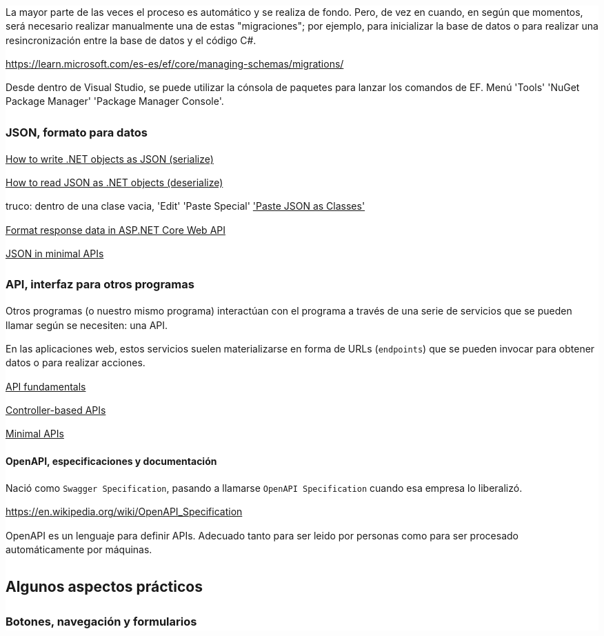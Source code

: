 La mayor parte de las veces el proceso es automático y se realiza de fondo. Pero, de vez en cuando, en según que momentos, será necesario realizar manualmente una de estas "migraciones"; por ejemplo, para inicializar la base de datos o para realizar una resincronización entre la base de datos y el código C#.

https://learn.microsoft.com/es-es/ef/core/managing-schemas/migrations/

Desde dentro de Visual Studio, se puede utilizar la cónsola de paquetes para lanzar los comandos de EF. Menú 'Tools' 'NuGet Package Manager' 'Package Manager Console'.

### JSON, formato para datos

[How to write .NET objects as JSON (serialize)](https://learn.microsoft.com/en-us/dotnet/standard/serialization/system-text-json/how-to)

[How to read JSON as .NET objects (deserialize)](https://learn.microsoft.com/en-us/dotnet/standard/serialization/system-text-json/deserialization)

truco: dentro de una clase vacia, 'Edit' 'Paste Special' ['Paste JSON as Classes'](https://learn.microsoft.com/en-us/dotnet/standard/serialization/system-text-json/deserialization#deserialize-without-a-net-class)

[Format response data in ASP.NET Core Web API](https://learn.microsoft.com/en-us/aspnet/core/web-api/advanced/formatting)

[JSON in minimal APIs](https://learn.microsoft.com/en-us/aspnet/core/fundamentals/minimal-apis/responses#json)


### API, interfaz para otros programas

Otros programas (o nuestro mismo programa) interactúan con el programa a través de una serie de servicios que se pueden llamar según se necesiten: una API. 

En las aplicaciones web, estos servicios suelen materializarse en forma de URLs (`endpoints`) que se pueden invocar para obtener datos o para realizar acciones.

[API fundamentals](https://learn.microsoft.com/en-us/aspnet/core/fundamentals/apis)

[Controller-based APIs](https://learn.microsoft.com/en-us/aspnet/core/web-api)

[Minimal APIs](https://learn.microsoft.com/en-us/aspnet/core/fundamentals/minimal-apis)

#### OpenAPI, especificaciones y documentación

Nació como `Swagger Specification`, pasando a llamarse `OpenAPI Specification` cuando esa empresa lo liberalizó.

https://en.wikipedia.org/wiki/OpenAPI_Specification

OpenAPI es un lenguaje para definir APIs. Adecuado tanto para ser leido por personas como para ser procesado automáticamente por máquinas.


## Algunos aspectos prácticos

### Botones, navegación y formularios
